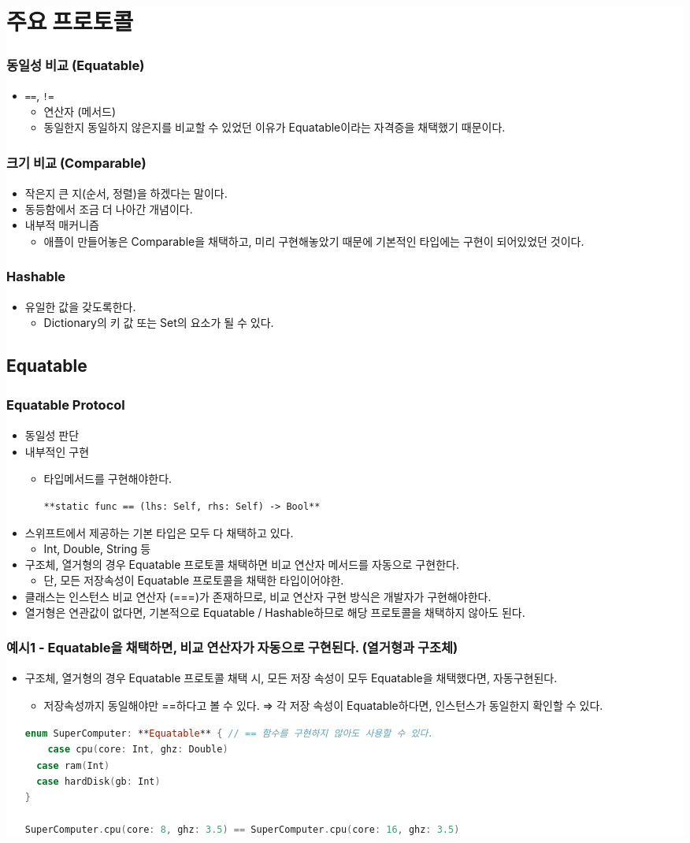# 주요 프로토콜

### 동일성 비교 (Equatable)

* `==`, `!=`
  * 연산자 (메서드)
  * 동일한지 동일하지 않은지를 비교할 수 있었던 이유가 Equatable이라는 자격증을 채택했기 때문이다.

### 크기 비교 (Comparable)

* 작은지 큰 지(순서, 정렬)을 하겠다는 말이다.
* 동등함에서 조금 더 나아간 개념이다.
* 내부적 매커니즘
  * 애플이 만들어놓은 Comparable을 채택하고, 미리 구현해놓았기 때문에 기본적인 타입에는 구현이 되어있었던 것이다.

### Hashable

* 유일한 값을 갖도록한다.
  * Dictionary의 키 값 또는 Set의 요소가 될 수 있다.



## Equatable

### Equatable Protocol

* 동일성 판단
* 내부적인 구현
  *   타입메서드를 구현해야한다.

      `**static func == (lhs: Self, rhs: Self) -> Bool**`
* 스위프트에서 제공하는 기본 타입은 모두 다 채택하고 있다.
  * Int, Double, String 등
* 구조체, 열거형의 경우 Equatable 프로토콜 채택하면 비교 연산자 메서드를 자동으로 구현한다.
  * 단, 모든 저장속성이 Equatable 프로토콜을 채택한 타입이어야한.
* 클래스는 인스턴스 비교 연산자 (===)가 존재하므로, 비교 연산자 구현 방식은 개발자가 구현해야한다.
* 열거형은 연관값이 없다면, 기본적으로 Equatable / Hashable하므로 해당 프로토콜을 채택하지 않아도 된다.

### 예시1 - Equatable을 채택하면, 비교 연산자가 자동으로 구현된다. (열거형과 구조체)

*   구조체, 열거형의 경우 Equatable 프로토콜 채택 시, 모든 저장 속성이 모두 Equatable을 채택했다면, 자동구현된다.

    * 저장속성까지 동일해야만 ==하다고 볼 수 있다. ⇒ 각 저장 속성이 Equatable하다면, 인스턴스가 동일한지 확인할 수 있다.

    ```swift
    enum SuperComputer: **Equatable** { // == 함수를 구현하지 않아도 사용할 수 있다.
        case cpu(core: Int, ghz: Double)
      case ram(Int)
      case hardDisk(gb: Int)
    }

    SuperComputer.cpu(core: 8, ghz: 3.5) == SuperComputer.cpu(core: 16, ghz: 3.5)
    ```
